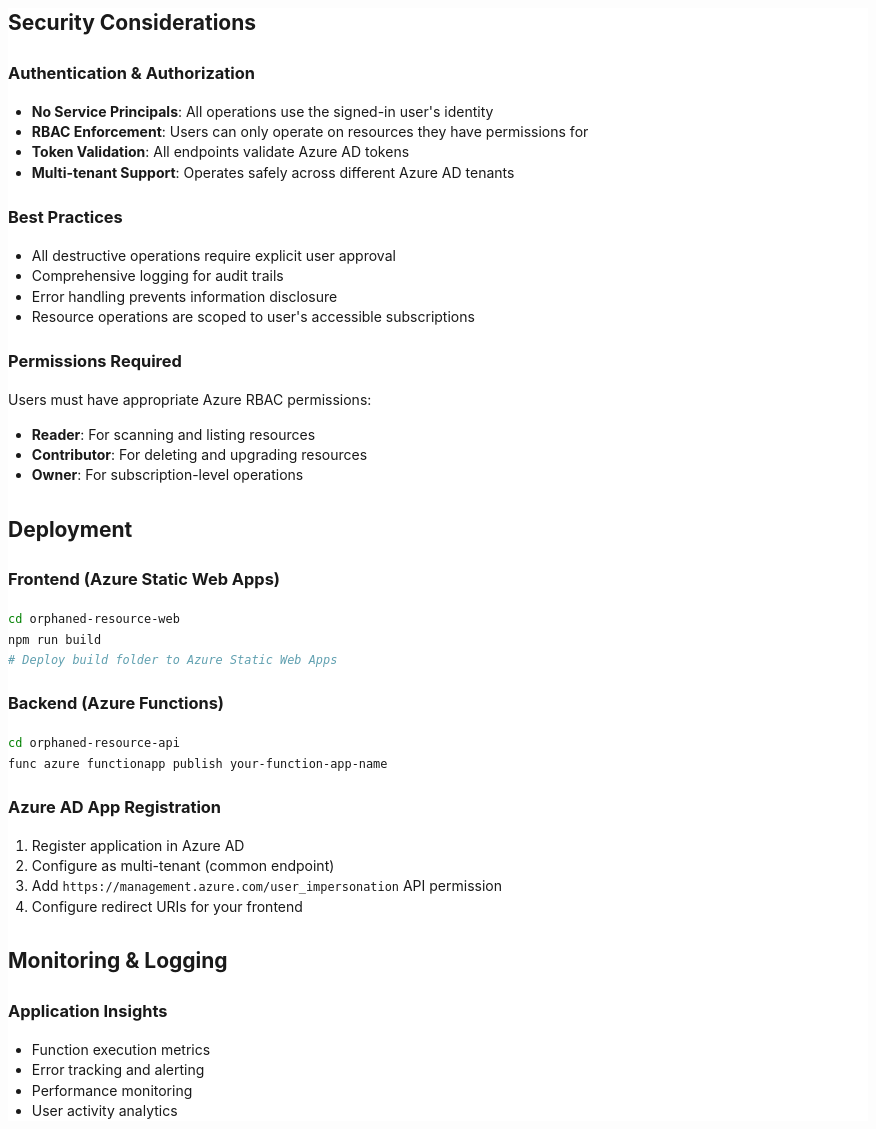 ## Security Considerations

### Authentication & Authorization
- **No Service Principals**: All operations use the signed-in user's identity
- **RBAC Enforcement**: Users can only operate on resources they have permissions for
- **Token Validation**: All endpoints validate Azure AD tokens
- **Multi-tenant Support**: Operates safely across different Azure AD tenants

### Best Practices
- All destructive operations require explicit user approval
- Comprehensive logging for audit trails
- Error handling prevents information disclosure
- Resource operations are scoped to user's accessible subscriptions

### Permissions Required
Users must have appropriate Azure RBAC permissions:
- **Reader**: For scanning and listing resources
- **Contributor**: For deleting and upgrading resources
- **Owner**: For subscription-level operations

## Deployment

### Frontend (Azure Static Web Apps)
```bash
cd orphaned-resource-web
npm run build
# Deploy build folder to Azure Static Web Apps
```

### Backend (Azure Functions)
```bash
cd orphaned-resource-api
func azure functionapp publish your-function-app-name
```

### Azure AD App Registration
1. Register application in Azure AD
2. Configure as multi-tenant (common endpoint)
3. Add `https://management.azure.com/user_impersonation` API permission
4. Configure redirect URIs for your frontend

## Monitoring & Logging

### Application Insights
- Function execution metrics
- Error tracking and alerting
- Performance monitoring
- User activity analytics
